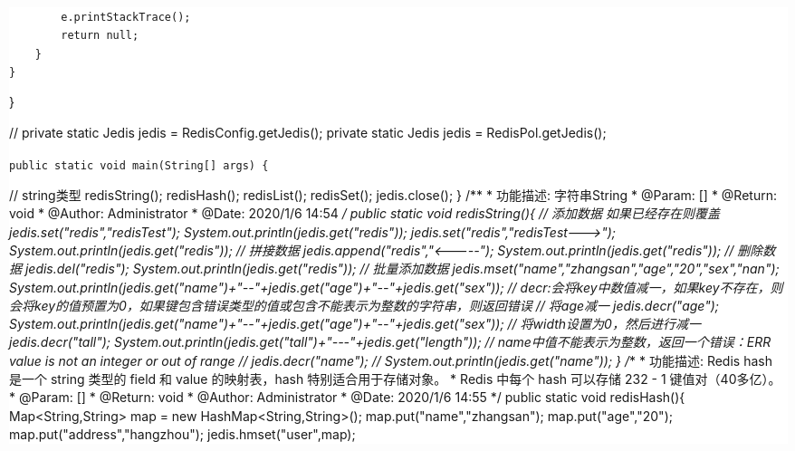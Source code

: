            e.printStackTrace();
            return null;
        }
    }
}

//    private static Jedis jedis = RedisConfig.getJedis();
    private static Jedis jedis = RedisPol.getJedis();

    public static void main(String[] args) {
//        string类型
        redisString();
        redisHash();
        redisList();
        redisSet();
        jedis.close();
    }
    /**
     * 功能描述: 字符串String
     * @Param: []
     * @Return: void
     * @Author: Administrator
     * @Date: 2020/1/6 14:54
     */
    public static void redisString(){
        //        添加数据 如果已经存在则覆盖
        jedis.set("redis","redisTest");
        System.out.println(jedis.get("redis"));
        jedis.set("redis","redisTest--->");
        System.out.println(jedis.get("redis"));
//        拼接数据
        jedis.append("redis","<-----");
        System.out.println(jedis.get("redis"));
//        删除数据
        jedis.del("redis");
        System.out.println(jedis.get("redis"));
//        批量添加数据
        jedis.mset("name","zhangsan","age","20","sex","nan");
        System.out.println(jedis.get("name")+"--"+jedis.get("age")+"--"+jedis.get("sex"));
//      decr:会将key中数值减一，如果key不存在，则会将key的值预置为0，如果键包含错误类型的值或包含不能表示为整数的字符串，则返回错误
//        将age减一
        jedis.decr("age");
        System.out.println(jedis.get("name")+"--"+jedis.get("age")+"--"+jedis.get("sex"));
//        将width设置为0，然后进行减一
        jedis.decr("tall");
        System.out.println(jedis.get("tall")+"---"+jedis.get("length"));
//        name中值不能表示为整数，返回一个错误：ERR value is not an integer or out of range
//        jedis.decr("name");
//        System.out.println(jedis.get("name"));
    }
     /**
     * 功能描述: Redis hash 是一个 string 类型的 field 和 value 的映射表，hash 特别适合用于存储对象。
     * Redis 中每个 hash 可以存储 232 - 1 键值对（40多亿）。
     * @Param: []
     * @Return: void
     * @Author: Administrator
     * @Date: 2020/1/6 14:55
     */
    public static void redisHash(){
        Map<String,String> map = new HashMap<String,String>();
        map.put("name","zhangsan");
        map.put("age","20");
        map.put("address","hangzhou");
        jedis.hmset("user",map);
